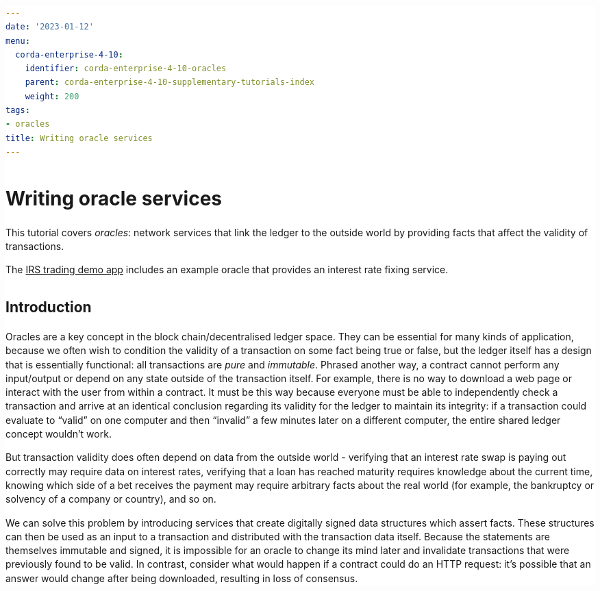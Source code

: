 ```yaml
---
date: '2023-01-12'
menu:
  corda-enterprise-4-10:
    identifier: corda-enterprise-4-10-oracles
    parent: corda-enterprise-4-10-supplementary-tutorials-index
    weight: 200
tags:
- oracles
title: Writing oracle services
---
```





# Writing oracle services

This tutorial covers *oracles*: network services that link the ledger to the outside world by providing facts that
affect the validity of transactions.

The [IRS trading demo app](https://github.com/corda/corda/tree/release/os/4.10/samples/irs-demo/cordapp) includes an example oracle that provides an interest rate fixing service.

## Introduction

Oracles are a key concept in the block chain/decentralised ledger space. They can be essential for many kinds of
application, because we often wish to condition the validity of a transaction on some fact being true or false, but the ledger itself
has a design that is essentially functional: all transactions are *pure* and *immutable*. Phrased another way, a
contract cannot perform any input/output or depend on any state outside of the transaction itself. For example, there is no
way to download a web page or interact with the user from within a contract. It must be this way because everyone must
be able to independently check a transaction and arrive at an identical conclusion regarding its validity for the ledger to maintain its
integrity: if a transaction could evaluate to “valid” on one computer and then “invalid” a few minutes later on a
different computer, the entire shared ledger concept wouldn’t work.

But transaction validity does often depend on data from the outside world - verifying that an
interest rate swap is paying out correctly may require data on interest rates, verifying that a loan has reached
maturity requires knowledge about the current time, knowing which side of a bet receives the payment may require
arbitrary facts about the real world (for example, the bankruptcy or solvency of a company or country), and so on.

We can solve this problem by introducing services that create digitally signed data structures which assert facts.
These structures can then be used as an input to a transaction and distributed with the transaction data itself. Because
the statements are themselves immutable and signed, it is impossible for an oracle to change its mind later and
invalidate transactions that were previously found to be valid. In contrast, consider what would happen if a contract
could do an HTTP request: it’s possible that an answer would change after being downloaded, resulting in loss of
consensus.
